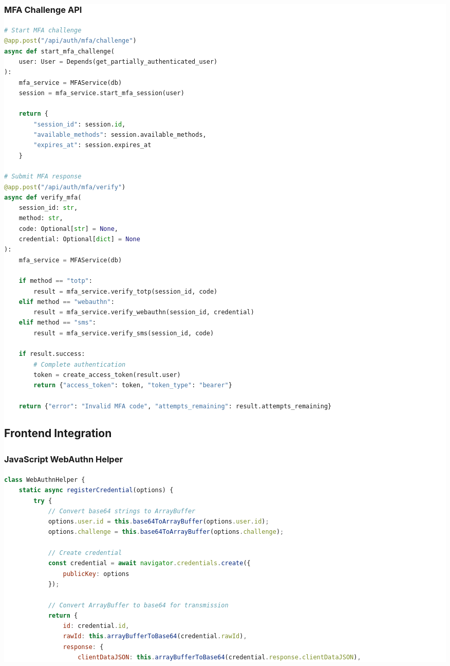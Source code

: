 ### MFA Challenge API
```python
# Start MFA challenge
@app.post("/api/auth/mfa/challenge")
async def start_mfa_challenge(
    user: User = Depends(get_partially_authenticated_user)
):
    mfa_service = MFAService(db)
    session = mfa_service.start_mfa_session(user)
    
    return {
        "session_id": session.id,
        "available_methods": session.available_methods,
        "expires_at": session.expires_at
    }

# Submit MFA response
@app.post("/api/auth/mfa/verify")
async def verify_mfa(
    session_id: str,
    method: str,
    code: Optional[str] = None,
    credential: Optional[dict] = None
):
    mfa_service = MFAService(db)
    
    if method == "totp":
        result = mfa_service.verify_totp(session_id, code)
    elif method == "webauthn":
        result = mfa_service.verify_webauthn(session_id, credential)
    elif method == "sms":
        result = mfa_service.verify_sms(session_id, code)
    
    if result.success:
        # Complete authentication
        token = create_access_token(result.user)
        return {"access_token": token, "token_type": "bearer"}
    
    return {"error": "Invalid MFA code", "attempts_remaining": result.attempts_remaining}
```

## Frontend Integration

### JavaScript WebAuthn Helper
```javascript
class WebAuthnHelper {
    static async registerCredential(options) {
        try {
            // Convert base64 strings to ArrayBuffer
            options.user.id = this.base64ToArrayBuffer(options.user.id);
            options.challenge = this.base64ToArrayBuffer(options.challenge);
            
            // Create credential
            const credential = await navigator.credentials.create({
                publicKey: options
            });
            
            // Convert ArrayBuffer to base64 for transmission
            return {
                id: credential.id,
                rawId: this.arrayBufferToBase64(credential.rawId),
                response: {
                    clientDataJSON: this.arrayBufferToBase64(credential.response.clientDataJSON),
```